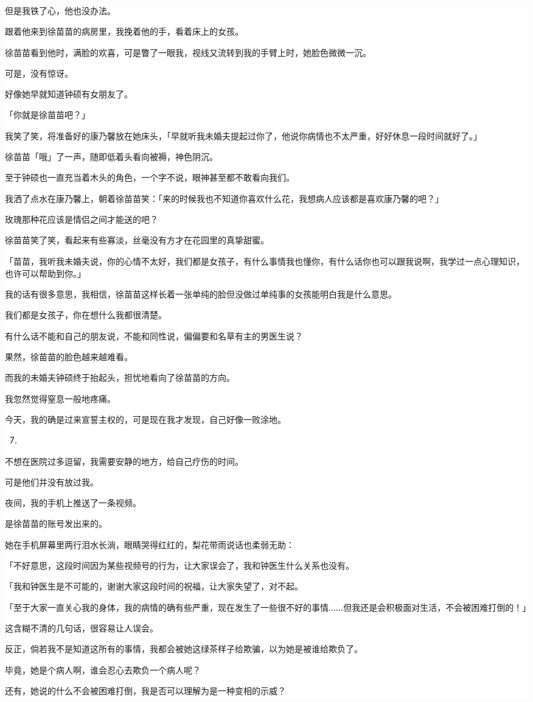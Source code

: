 但是我铁了心，他也没办法。

跟着他来到徐苗苗的病房里，我挽着他的手，看着床上的女孩。

徐苗苗看到他时，满脸的欢喜，可是瞥了一眼我，视线又流转到我的手臂上时，她脸色微微一沉。

可是，没有惊讶。

好像她早就知道钟硕有女朋友了。

「你就是徐苗苗吧？」

我笑了笑，将准备好的康乃馨放在她床头，「早就听我未婚夫提起过你了，他说你病情也不太严重，好好休息一段时间就好了。」

徐苗苗「哦」了一声，随即低着头看向被褥，神色阴沉。

至于钟硕也一直充当着木头的角色，一个字不说，眼神甚至都不敢看向我们。

我洒了点水在康乃馨上，朝着徐苗苗笑：「来的时候我也不知道你喜欢什么花，我想病人应该都是喜欢康乃馨的吧？」

玫瑰那种花应该是情侣之间才能送的吧？

徐苗苗笑了笑，看起来有些寡淡，丝毫没有方才在花园里的真挚甜蜜。

「苗苗，我听我未婚夫说，你的心情不太好，我们都是女孩子，有什么事情我也懂你，有什么话你也可以跟我说啊，我学过一点心理知识，也许可以帮助到你。」

我的话有很多意思，我相信，徐苗苗这样长着一张单纯的脸但没做过单纯事的女孩能明白我是什么意思。

我们都是女孩子，你在想什么我都很清楚。

有什么话不能和自己的朋友说，不能和同性说，偏偏要和名草有主的男医生说？

果然，徐苗苗的脸色越来越难看。

而我的未婚夫钟硕终于抬起头，担忧地看向了徐苗苗的方向。

我忽然觉得窒息一般地疼痛。

今天，我的确是过来宣誓主权的，可是现在我才发现，自己好像一败涂地。

7.

不想在医院过多逗留，我需要安静的地方，给自己疗伤的时间。

可是他们并没有放过我。

夜间，我的手机上推送了一条视频。

是徐苗苗的账号发出来的。

她在手机屏幕里两行泪水长淌，眼睛哭得红红的，梨花带雨说话也柔弱无助：

「不好意思，这段时间因为某些视频号的行为，让大家误会了，我和钟医生什么关系也没有。

「我和钟医生是不可能的，谢谢大家这段时间的祝福，让大家失望了，对不起。

「至于大家一直关心我的身体，我的病情的确有些严重，现在发生了一些很不好的事情……但我还是会积极面对生活，不会被困难打倒的！」

这含糊不清的几句话，很容易让人误会。

反正，倘若我不是知道这所有的事情，我都会被她这绿茶样子给欺骗，以为她是被谁给欺负了。

毕竟，她是个病人啊，谁会忍心去欺负一个病人呢？

还有，她说的什么不会被困难打倒，我是否可以理解为是一种变相的示威？
